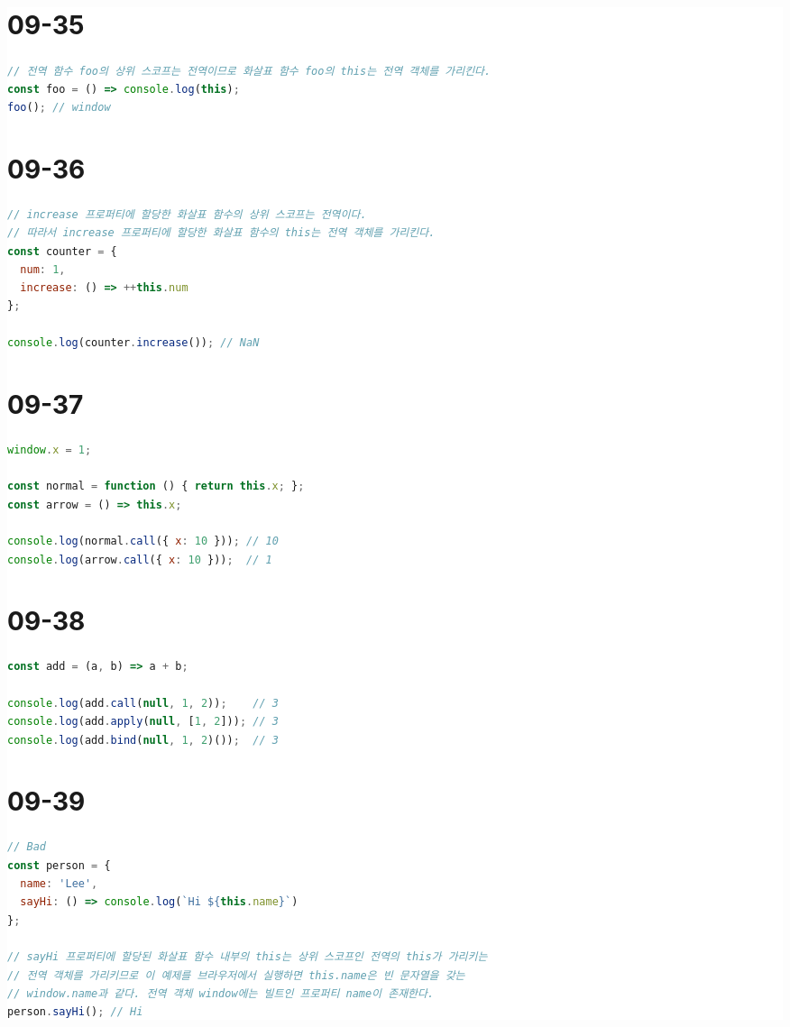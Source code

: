 # 09-35

```javascript
// 전역 함수 foo의 상위 스코프는 전역이므로 화살표 함수 foo의 this는 전역 객체를 가리킨다.
const foo = () => console.log(this);
foo(); // window
```

# 09-36

```javascript
// increase 프로퍼티에 할당한 화살표 함수의 상위 스코프는 전역이다.
// 따라서 increase 프로퍼티에 할당한 화살표 함수의 this는 전역 객체를 가리킨다.
const counter = {
  num: 1,
  increase: () => ++this.num
};

console.log(counter.increase()); // NaN
```

# 09-37

```javascript
window.x = 1;

const normal = function () { return this.x; };
const arrow = () => this.x;

console.log(normal.call({ x: 10 })); // 10
console.log(arrow.call({ x: 10 }));  // 1
```

# 09-38

```javascript
const add = (a, b) => a + b;

console.log(add.call(null, 1, 2));    // 3
console.log(add.apply(null, [1, 2])); // 3
console.log(add.bind(null, 1, 2)());  // 3
```

# 09-39

```javascript
// Bad
const person = {
  name: 'Lee',
  sayHi: () => console.log(`Hi ${this.name}`)
};

// sayHi 프로퍼티에 할당된 화살표 함수 내부의 this는 상위 스코프인 전역의 this가 가리키는
// 전역 객체를 가리키므로 이 예제를 브라우저에서 실행하면 this.name은 빈 문자열을 갖는
// window.name과 같다. 전역 객체 window에는 빌트인 프로퍼티 name이 존재한다.
person.sayHi(); // Hi
```

